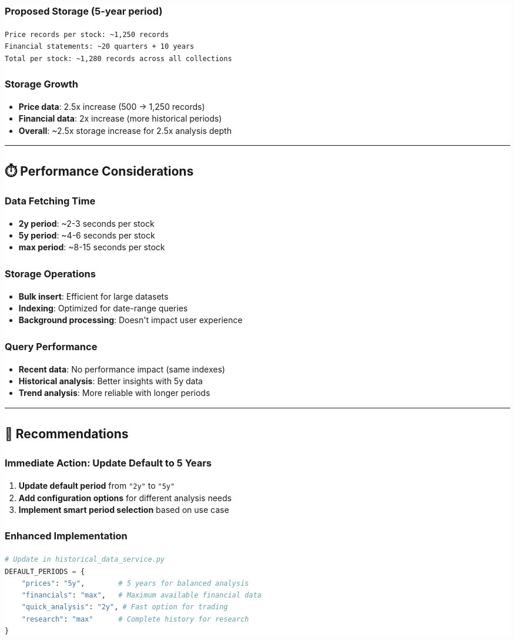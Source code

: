 ### **Proposed Storage (5-year period)**
```
Price records per stock: ~1,250 records
Financial statements: ~20 quarters + 10 years  
Total per stock: ~1,280 records across all collections
```

### **Storage Growth**
- **Price data**: 2.5x increase (500 → 1,250 records)
- **Financial data**: 2x increase (more historical periods)
- **Overall**: ~2.5x storage increase for 2.5x analysis depth

---

## ⏱️ **Performance Considerations**

### **Data Fetching Time**
- **2y period**: ~2-3 seconds per stock
- **5y period**: ~4-6 seconds per stock  
- **max period**: ~8-15 seconds per stock

### **Storage Operations**
- **Bulk insert**: Efficient for large datasets
- **Indexing**: Optimized for date-range queries
- **Background processing**: Doesn't impact user experience

### **Query Performance**
- **Recent data**: No performance impact (same indexes)
- **Historical analysis**: Better insights with 5y data
- **Trend analysis**: More reliable with longer periods

---

## 🎯 **Recommendations**

### **Immediate Action: Update Default to 5 Years**

1. **Update default period** from `"2y"` to `"5y"`
2. **Add configuration options** for different analysis needs
3. **Implement smart period selection** based on use case

### **Enhanced Implementation**

```python
# Update in historical_data_service.py
DEFAULT_PERIODS = {
    "prices": "5y",        # 5 years for balanced analysis
    "financials": "max",   # Maximum available financial data
    "quick_analysis": "2y", # Fast option for trading
    "research": "max"      # Complete history for research
}
```

